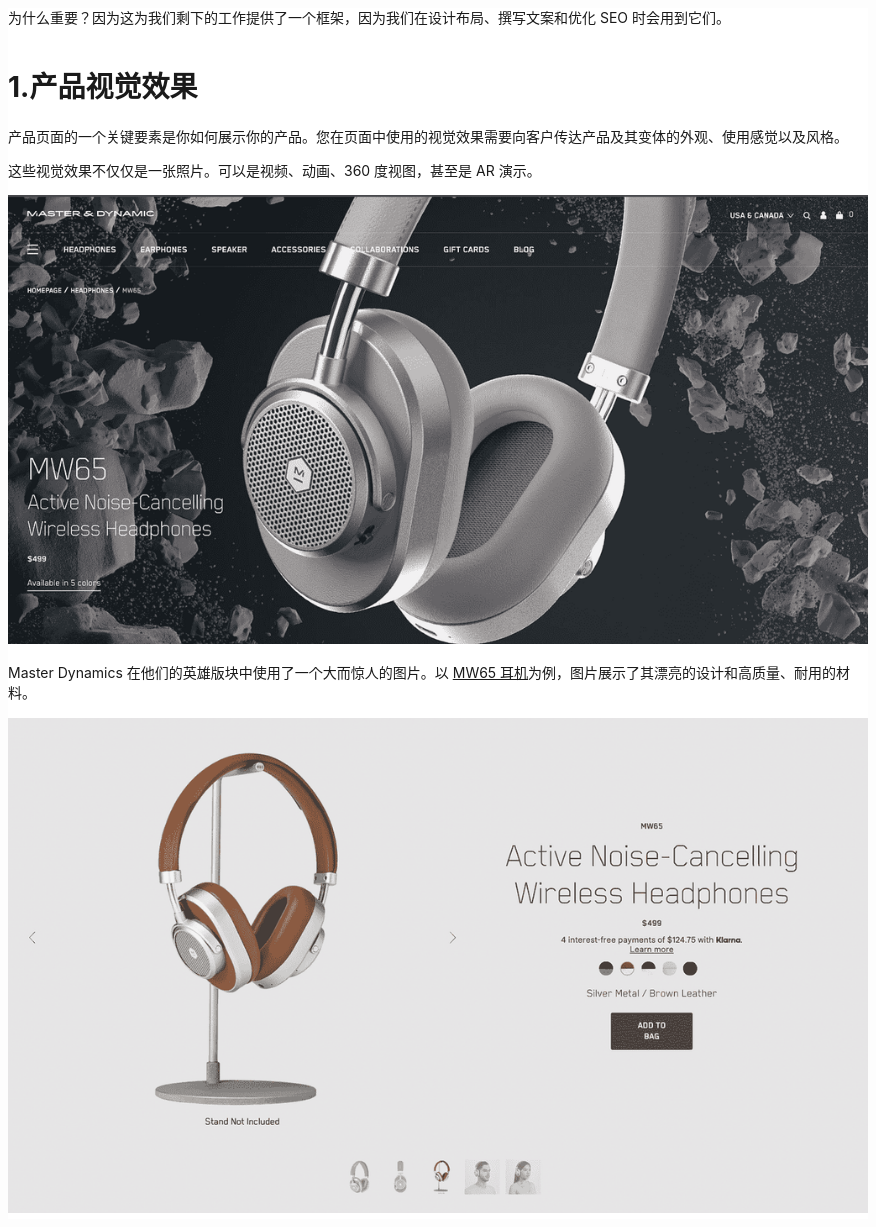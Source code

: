 为什么重要？因为这为我们剩下的工作提供了一个框架，因为我们在设计布局、撰写文案和优化 SEO 时会用到它们。

# 1.产品视觉效果

产品页面的一个关键要素是你如何展示你的产品。您在页面中使用的视觉效果需要向客户传达产品及其变体的外观、使用感觉以及风格。

这些视觉效果不仅仅是一张照片。可以是视频、动画、360 度视图，甚至是 AR 演示。

![](img/e7c9cbfe5fdba3d8b7ea40043cde8c27.png)

Master Dynamics 在他们的英雄版块中使用了一个大而惊人的图片。以 [MW65 耳机](https://www.masterdynamic.com/products/mw65-active-noise-cancelling-wireless-headphones)为例，图片展示了其漂亮的设计和高质量、耐用的材料。

![](img/c500193d0339405dc56e738b82bdd989.png)
